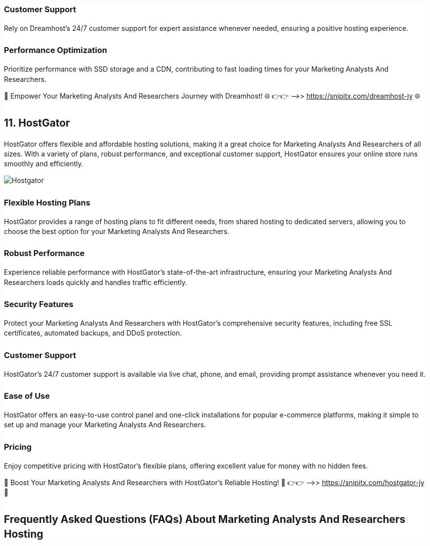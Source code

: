 ### Customer Support
Rely on Dreamhost’s 24/7 customer support for expert assistance whenever needed, ensuring a positive hosting experience.

### Performance Optimization
Prioritize performance with SSD storage and a CDN, contributing to fast loading times for your Marketing Analysts And Researchers.

🚀 Empower Your Marketing Analysts And Researchers Journey with Dreamhost! 🌐
👉👉 -->> https://snipitx.com/dreamhost-jy 🌐

## 11. HostGator

HostGator offers flexible and affordable hosting solutions, making it a great choice for Marketing Analysts And Researchers of all sizes. With a variety of plans, robust performance, and exceptional customer support, HostGator ensures your online store runs smoothly and efficiently.

![Hostgator](https://i.imgur.com/SNC0dSu.jpeg "Hostgator Hosting")

### Flexible Hosting Plans
HostGator provides a range of hosting plans to fit different needs, from shared hosting to dedicated servers, allowing you to choose the best option for your Marketing Analysts And Researchers.

### Robust Performance
Experience reliable performance with HostGator’s state-of-the-art infrastructure, ensuring your Marketing Analysts And Researchers loads quickly and handles traffic efficiently.

### Security Features
Protect your Marketing Analysts And Researchers with HostGator’s comprehensive security features, including free SSL certificates, automated backups, and DDoS protection.

### Customer Support
HostGator’s 24/7 customer support is available via live chat, phone, and email, providing prompt assistance whenever you need it.

### Ease of Use
HostGator offers an easy-to-use control panel and one-click installations for popular e-commerce platforms, making it simple to set up and manage your Marketing Analysts And Researchers.

### Pricing
Enjoy competitive pricing with HostGator’s flexible plans, offering excellent value for money with no hidden fees.

🌟 Boost Your Marketing Analysts And Researchers with HostGator’s Reliable Hosting! 🚀
👉👉 -->> https://snipitx.com/hostgator-jy 🚀

## Frequently Asked Questions (FAQs) About Marketing Analysts And Researchers Hosting
